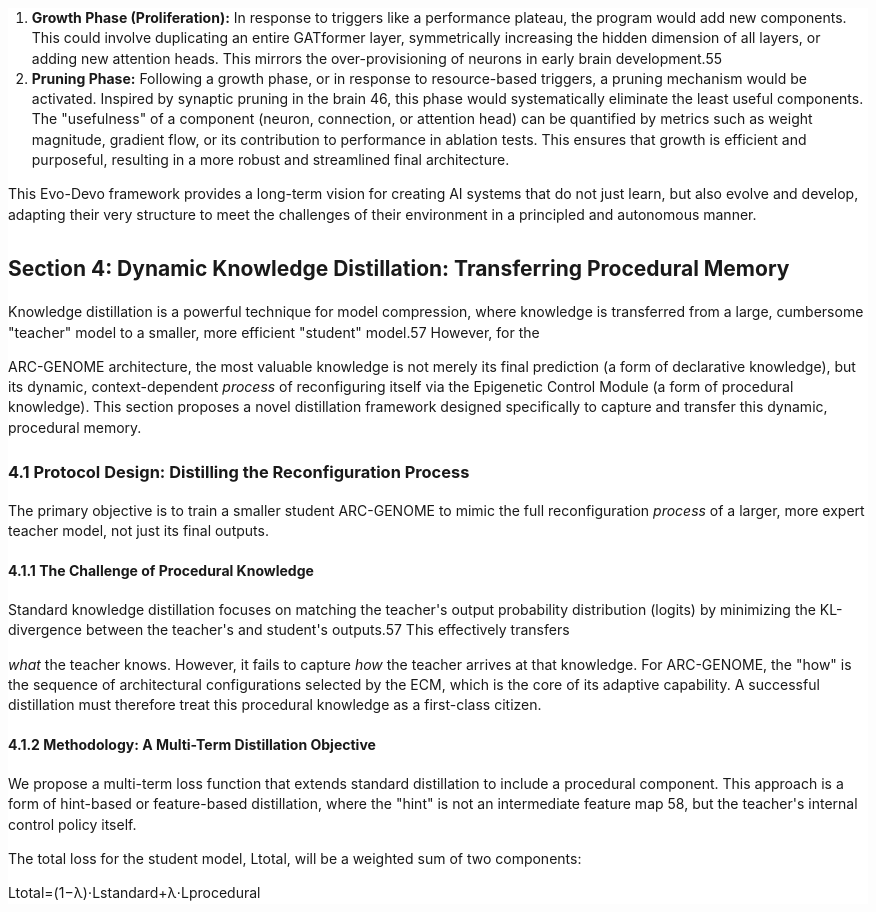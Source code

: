   1. **Growth Phase (Proliferation):** In response to triggers like a performance plateau, the program would add new components. This could involve duplicating an entire GATformer layer, symmetrically increasing the hidden dimension of all layers, or adding new attention heads. This mirrors the over-provisioning of neurons in early brain development.55  
  2. **Pruning Phase:** Following a growth phase, or in response to resource-based triggers, a pruning mechanism would be activated. Inspired by synaptic pruning in the brain 46, this phase would systematically eliminate the least useful components. The "usefulness" of a component (neuron, connection, or attention head) can be quantified by metrics such as weight magnitude, gradient flow, or its contribution to performance in ablation tests. This ensures that growth is efficient and purposeful, resulting in a more robust and streamlined final architecture.

This Evo-Devo framework provides a long-term vision for creating AI systems that do not just learn, but also evolve and develop, adapting their very structure to meet the challenges of their environment in a principled and autonomous manner.

## **Section 4: Dynamic Knowledge Distillation: Transferring Procedural Memory**

Knowledge distillation is a powerful technique for model compression, where knowledge is transferred from a large, cumbersome "teacher" model to a smaller, more efficient "student" model.57 However, for the

ARC-GENOME architecture, the most valuable knowledge is not merely its final prediction (a form of declarative knowledge), but its dynamic, context-dependent *process* of reconfiguring itself via the Epigenetic Control Module (a form of procedural knowledge). This section proposes a novel distillation framework designed specifically to capture and transfer this dynamic, procedural memory.

### **4.1 Protocol Design: Distilling the Reconfiguration Process**

The primary objective is to train a smaller student ARC-GENOME to mimic the full reconfiguration *process* of a larger, more expert teacher model, not just its final outputs.

#### **4.1.1 The Challenge of Procedural Knowledge**

Standard knowledge distillation focuses on matching the teacher's output probability distribution (logits) by minimizing the KL-divergence between the teacher's and student's outputs.57 This effectively transfers

*what* the teacher knows. However, it fails to capture *how* the teacher arrives at that knowledge. For ARC-GENOME, the "how" is the sequence of architectural configurations selected by the ECM, which is the core of its adaptive capability. A successful distillation must therefore treat this procedural knowledge as a first-class citizen.

#### **4.1.2 Methodology: A Multi-Term Distillation Objective**

We propose a multi-term loss function that extends standard distillation to include a procedural component. This approach is a form of hint-based or feature-based distillation, where the "hint" is not an intermediate feature map 58, but the teacher's internal control policy itself.

The total loss for the student model, Ltotal​, will be a weighted sum of two components:

Ltotal​=(1−λ)⋅Lstandard​+λ⋅Lprocedural​
